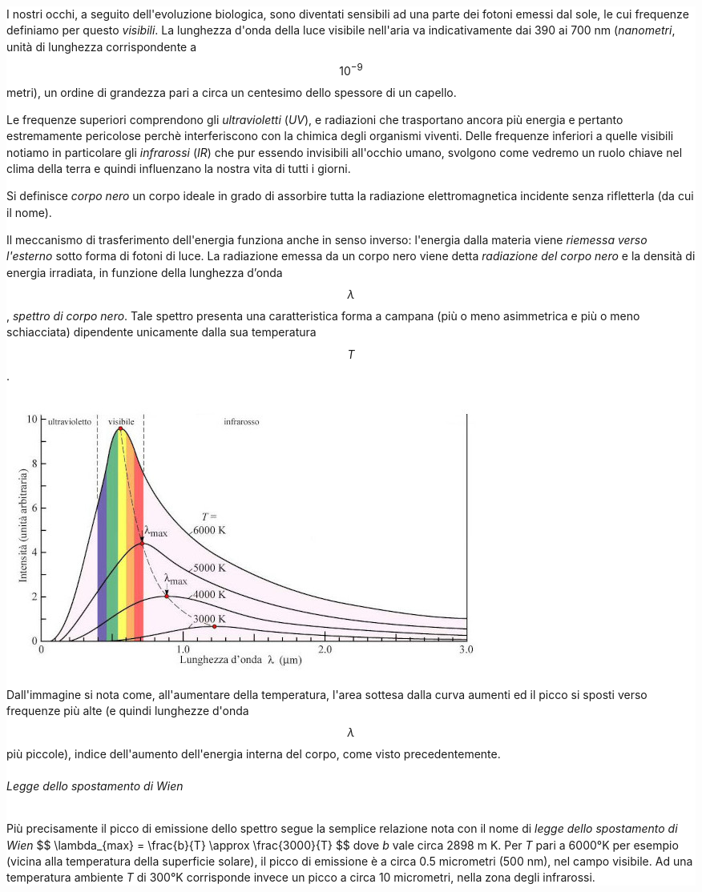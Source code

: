 </div>

I nostri occhi, a seguito dell'evoluzione biologica, sono diventati sensibili ad una parte dei
fotoni emessi dal sole, le cui frequenze definiamo per questo *visibili*.
La lunghezza d'onda della luce visibile nell'aria va indicativamente dai 390 ai 700 nm
(*nanometri*, unità di lunghezza corrispondente a $$10^{-9}$$ metri), un ordine di grandezza
pari a circa un centesimo dello spessore di un capello.

Le frequenze superiori comprendono gli *ultravioletti* (*UV*), e radiazioni che trasportano ancora
più energia e pertanto estremamente pericolose perchè interferiscono con la chimica degli
organismi viventi.
Delle frequenze inferiori a quelle visibili notiamo in particolare gli *infrarossi*
(*IR*) che pur essendo invisibili all'occhio umano, svolgono come vedremo un ruolo chiave nel clima
della terra e quindi influenzano la nostra vita di tutti i giorni.

Si definisce *corpo nero* un corpo ideale in grado di assorbire tutta la radiazione
elettromagnetica incidente senza rifletterla (da cui il nome).

Il meccanismo di trasferimento dell'energia funziona anche in senso inverso:
l'energia dalla materia viene *riemessa verso l'esterno* sotto forma di fotoni di luce.
La radiazione emessa da un corpo nero viene detta *radiazione del corpo nero* e la densità di
energia irradiata, in funzione della lunghezza d’onda $$\lambda$$, *spettro di corpo nero*.
Tale spettro presenta una caratteristica forma a campana (più o meno asimmetrica e più o meno
schiacciata) dipendente unicamente dalla sua temperatura $$T$$.

<div class="pb-3">
<img src="/assets/images/blog-blackbody-spectra.jpg" class="mx-auto d-block img-fluid">
</div>

Dall'immagine si nota come, all'aumentare della temperatura, l'area sottesa dalla curva aumenti
ed il picco si sposti verso frequenze più alte (e quindi lunghezze d'onda $$\lambda$$ più
piccole), indice dell'aumento dell'energia interna del corpo, come visto precedentemente.

<div class="bd-callout bd-callout-info">
<h6>Legge dello spostamento di Wien</h6>
<p>
Più precisamente il picco di emissione dello spettro segue la semplice relazione nota con il
nome di <i>legge dello spostamento di Wien</i>
$$
\lambda_{max} = \frac{b}{T} \approx \frac{3000}{T}
$$
dove <i>b</i> vale circa 2898 m K.
Per <i>T</i> pari a 6000°K per esempio (vicina alla temperatura della superficie solare),
il picco di emissione è a circa 0.5 micrometri (500 nm), nel campo visibile.
Ad una temperatura ambiente <i>T</i> di 300°K corrisponde invece un picco a circa 10 micrometri,
nella zona degli infrarossi.
</p>
</div>
